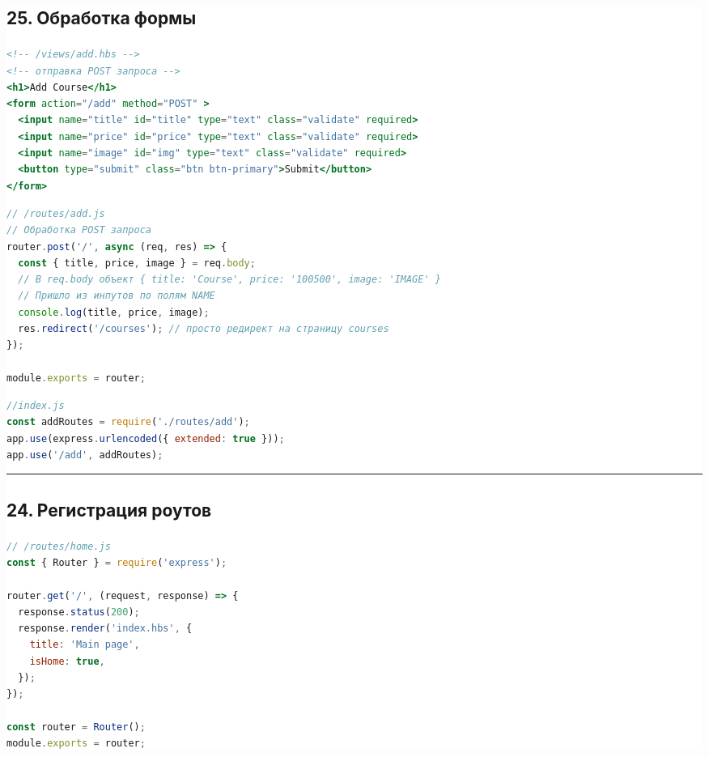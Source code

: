 
## 25. Обработка формы

```hbs
<!-- /views/add.hbs -->
<!-- отправка POST запроса -->
<h1>Add Course</h1>
<form action="/add" method="POST" >
  <input name="title" id="title" type="text" class="validate" required>
  <input name="price" id="price" type="text" class="validate" required>
  <input name="image" id="img" type="text" class="validate" required>
  <button type="submit" class="btn btn-primary">Submit</button>
</form>
```

```js
// /routes/add.js
// Обработка POST запроса
router.post('/', async (req, res) => {
  const { title, price, image } = req.body;
  // В req.body объект { title: 'Course', price: '100500', image: 'IMAGE' }
  // Пришло из инпутов по полям NAME
  console.log(title, price, image);
  res.redirect('/courses'); // просто редирект на страницу courses
});

module.exports = router;
```

```js
//index.js
const addRoutes = require('./routes/add');
app.use(express.urlencoded({ extended: true }));
app.use('/add', addRoutes);
```

---

## 24. Регистрация роутов

```js
// /routes/home.js
const { Router } = require('express');

router.get('/', (request, response) => {
  response.status(200);
  response.render('index.hbs', {
    title: 'Main page',
    isHome: true,
  });
});

const router = Router();
module.exports = router;
```
